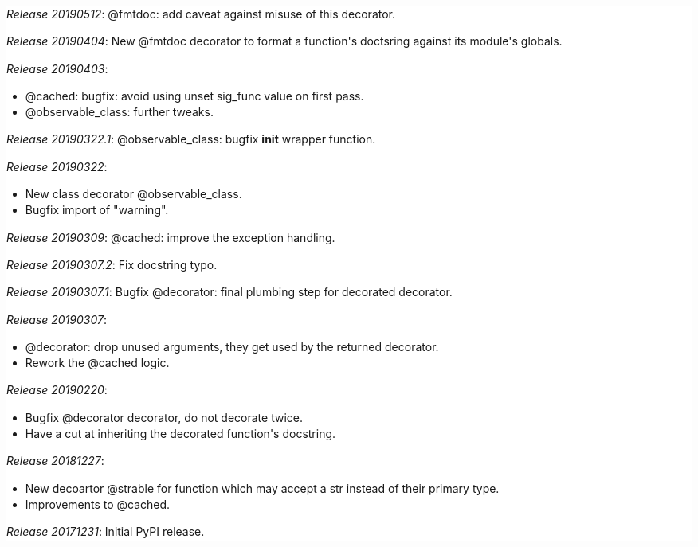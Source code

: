 *Release 20190512*:
@fmtdoc: add caveat against misuse of this decorator.

*Release 20190404*:
New @fmtdoc decorator to format a function's doctsring against its module's globals.

*Release 20190403*:
* @cached: bugfix: avoid using unset sig_func value on first pass.
* @observable_class: further tweaks.

*Release 20190322.1*:
@observable_class: bugfix __init__ wrapper function.

*Release 20190322*:
* New class decorator @observable_class.
* Bugfix import of "warning".

*Release 20190309*:
@cached: improve the exception handling.

*Release 20190307.2*:
Fix docstring typo.

*Release 20190307.1*:
Bugfix @decorator: final plumbing step for decorated decorator.

*Release 20190307*:
* @decorator: drop unused arguments, they get used by the returned decorator.
* Rework the @cached logic.

*Release 20190220*:
* Bugfix @decorator decorator, do not decorate twice.
* Have a cut at inheriting the decorated function's docstring.

*Release 20181227*:
* New decoartor @strable for function which may accept a str instead of their primary type.
* Improvements to @cached.

*Release 20171231*:
Initial PyPI release.
